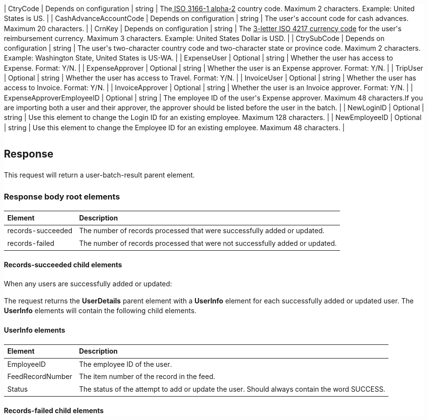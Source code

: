 |  CtryCode |  Depends on configuration | string | The[ ISO 3166-1 alpha-2][5] country code. Maximum 2 characters. Example: United States is US. |
|  CashAdvanceAccountCode |  Depends on configuration | string | The user's account code for cash advances. Maximum 20 characters. |
|  CrnKey |  Depends on configuration |  string | The [3-letter ISO 4217 currency code][6] for the user's reimbursement currency. Maximum 3 characters. Example: United States Dollar is USD. |
|  CtrySubCode |  Depends on configuration |  string | The user's two-character country code and two-character state or province code. Maximum 2 characters. Example: Washington State, United States is US-WA. |
|  ExpenseUser |  Optional | string | Whether the user has access to Expense. Format: Y/N. |
|  ExpenseApprover |  Optional | string | Whether the user is an Expense approver. Format: Y/N. |
|  TripUser |  Optional | string |  Whether the user has access to Travel. Format: Y/N. |
|  InvoiceUser |  Optional | string | Whether the user has access to Invoice. Format: Y/N. |
|  InvoiceApprover |  Optional | string | Whether the user is an Invoice approver. Format: Y/N. |
|  ExpenseApproverEmployeeID |  Optional | string | The employee ID of the user's Expense approver. Maximum 48 characters.If you are importing both a user and their approver, the approver should be listed before the user in the batch. |
|  NewLoginID |  Optional | string | Use this element to change the Login ID for an existing employee. Maximum 128 characters. |
|  NewEmployeeID |  Optional | string | Use this element to change the Employee ID for an existing employee. Maximum 48 characters. |


## Response

This request will return a user-batch-result parent element.
 

### Response body root elements

|  Element  |  Description |
|:-----------|:--------------|
|  records-succeeded |  The number of records processed that were successfully added or updated. |   
|  records-failed |  The number of records processed that were not successfully added or updated. |

#### Records-succeeded child elements

When any users are successfully added or updated:

The request returns the **UserDetails** parent element with a **UserInfo** element for each successfully added or updated user. The **UserInfo** elements will contain the following child elements.

#### UserInfo elements

|  Element |  Description |
|:----------|:--------------|
|  EmployeeID |  The employee ID of the user. |
|  FeedRecordNumber |  The item number of the record in the feed. |
|  Status |  The status of the attempt to add or update the user. Should always contain the word SUCCESS. |


#### Records-failed child elements


[1]: https://developer.concur.com/users/employee-form-field-resource
[2]: https://developer.concur.com/users/user-password-resource
[3]: https://developer.concur.com/reference/locale-codes
[4]: https://developer.concur.com/reference/custom-list-items
[5]: http://en.wikipedia.org/wiki/ISO_3166-1_alpha-2
[6]: http://en.wikipedia.org/wiki/ISO_4217
[7]: https://developer.concur.com/reference/http-codes
[8]: https://developer.concur.com/node/401#usererrors